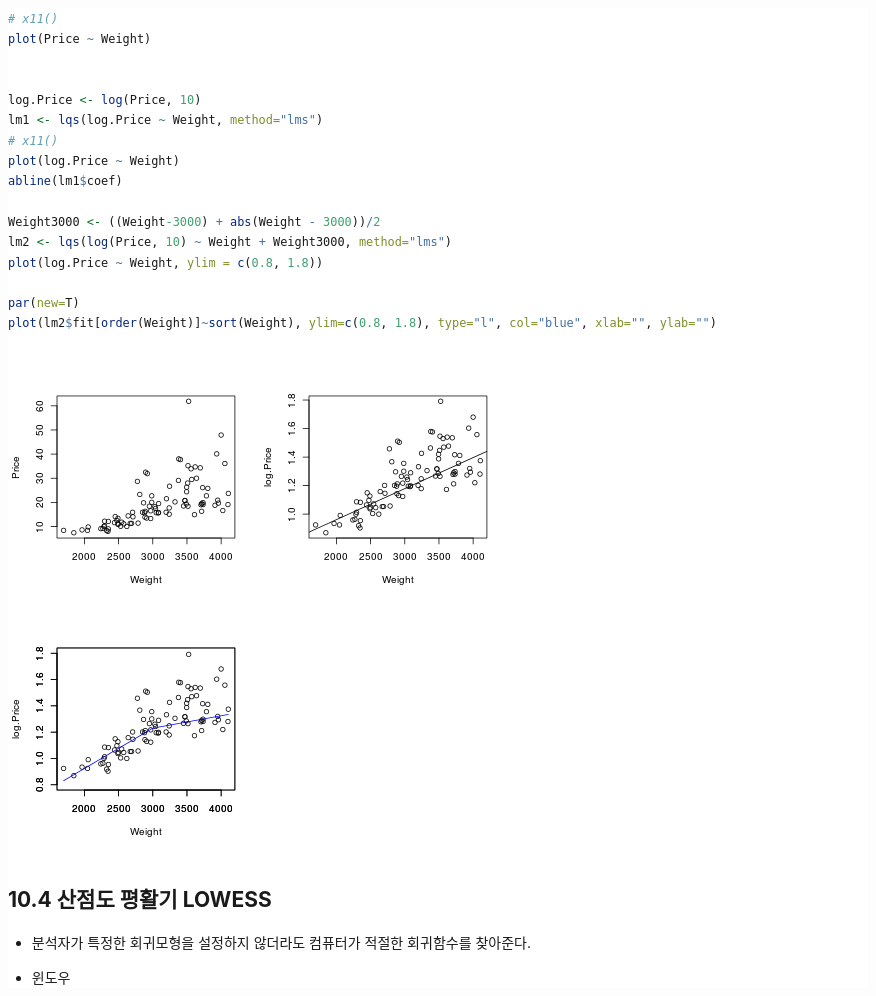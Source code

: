 ```r
# x11()
plot(Price ~ Weight)


log.Price <- log(Price, 10)
lm1 <- lqs(log.Price ~ Weight, method="lms")
# x11()
plot(log.Price ~ Weight)
abline(lm1$coef)

Weight3000 <- ((Weight-3000) + abs(Weight - 3000))/2
lm2 <- lqs(log(Price, 10) ~ Weight + Weight3000, method="lms")
plot(log.Price ~ Weight, ylim = c(0.8, 1.8))

par(new=T)
plot(lm2$fit[order(Weight)]~sort(Weight), ylim=c(0.8, 1.8), type="l", col="blue", xlab="", ylab="")
```

![plot of chunk unnamed-chunk-10](figure/unnamed-chunk-10.png) 

## 10.4 산점도 평활기 LOWESS

- 분석자가 특정한 회귀모형을 설정하지 않더라도 컴퓨터가 적절한 회귀함수를 찾아준다.

- 윈도우 

